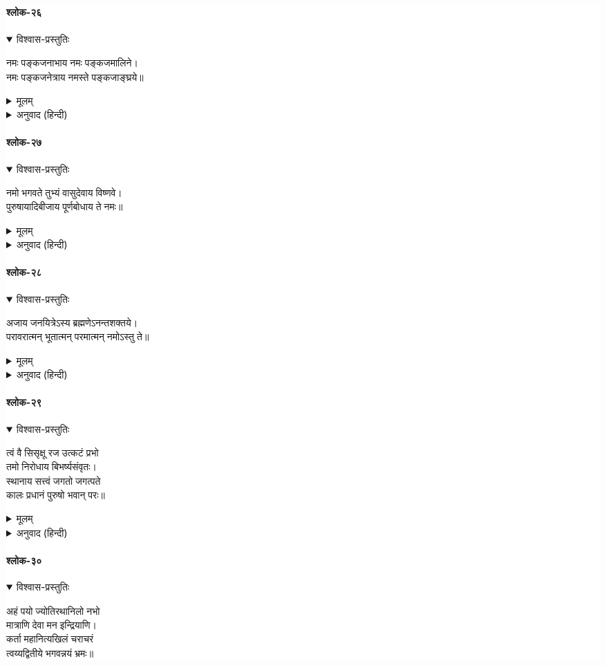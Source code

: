 #### श्लोक-२६


<details open><summary>विश्वास-प्रस्तुतिः</summary>

नमः पङ्कजनाभाय नमः पङ्कजमालिने।  
नमः पङ्कजनेत्राय नमस्ते पङ्कजाङ्घ्रये॥
</details>

<details><summary>मूलम्</summary></details>

<details><summary>अनुवाद (हिन्दी)</summary></details>

#### श्लोक-२७


<details open><summary>विश्वास-प्रस्तुतिः</summary>

नमो भगवते तुभ्यं वासुदेवाय विष्णवे।  
पुरुषायादिबीजाय पूर्णबोधाय ते नमः॥
</details>

<details><summary>मूलम्</summary></details>

<details><summary>अनुवाद (हिन्दी)</summary></details>

#### श्लोक-२८


<details open><summary>विश्वास-प्रस्तुतिः</summary>

अजाय जनयित्रेऽस्य ब्रह्मणेऽनन्तशक्तये।  
परावरात्मन् भूतात्मन् परमात्मन् नमोऽस्तु ते॥
</details>

<details><summary>मूलम्</summary></details>

<details><summary>अनुवाद (हिन्दी)</summary></details>

#### श्लोक-२९


<details open><summary>विश्वास-प्रस्तुतिः</summary>

त्वं वै सिसृक्षू रज उत्कटं प्रभो  
तमो निरोधाय बिभर्ष्यसंवृतः।  
स्थानाय सत्त्वं जगतो जगत्पते  
कालः प्रधानं पुरुषो भवान् परः॥
</details>

<details><summary>मूलम्</summary></details>

<details><summary>अनुवाद (हिन्दी)</summary></details>

#### श्लोक-३०


<details open><summary>विश्वास-प्रस्तुतिः</summary>

अहं पयो ज्योतिरथानिलो नभो  
मात्राणि देवा मन इन्द्रियाणि।  
कर्ता महानित्यखिलं चराचरं  
त्वय्यद्वितीये भगवन्नयं भ्रमः॥
</details>
